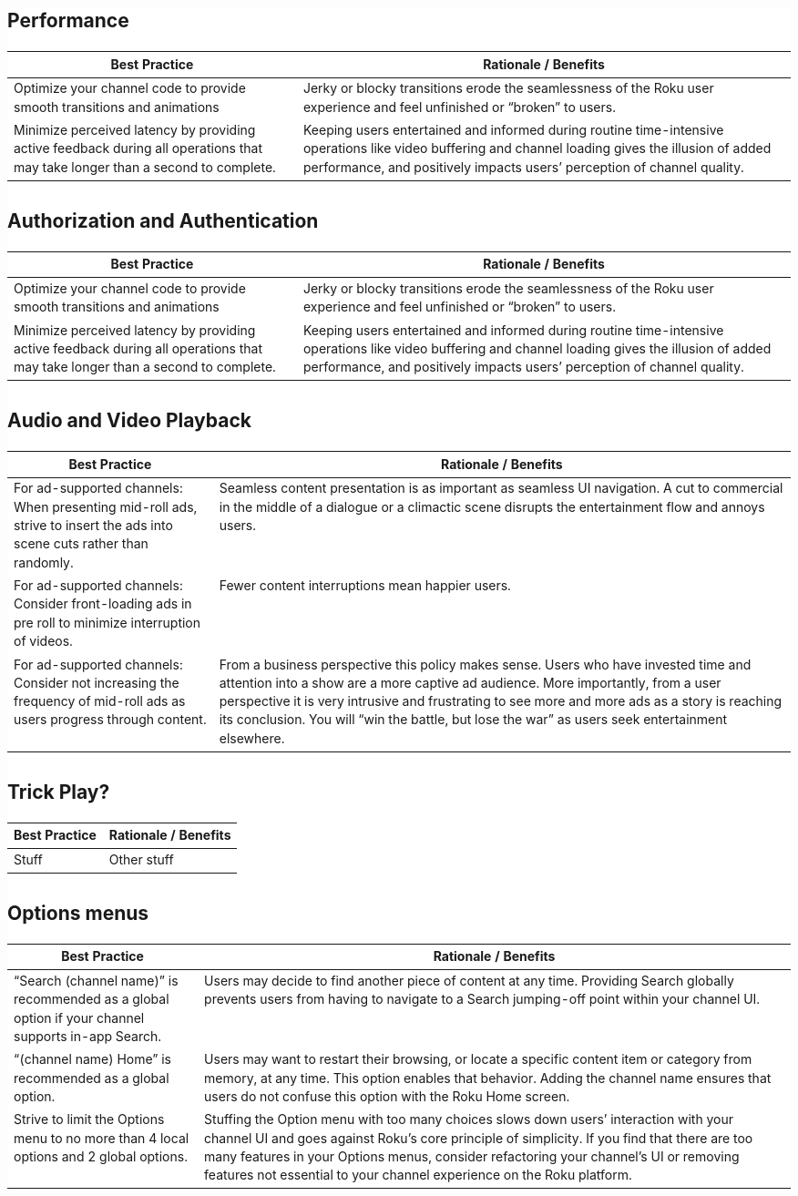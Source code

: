 

## Performance

Best Practice | Rationale / Benefits
---|---
Optimize your channel code to provide smooth transitions and animations | Jerky or blocky transitions erode the seamlessness of the Roku user experience and feel unfinished or “broken” to users.
Minimize perceived latency by providing active feedback during all operations that may take longer than a second to complete. | Keeping users entertained and informed during routine time-intensive operations like video buffering and channel loading gives the illusion of added performance, and positively impacts users’ perception of channel quality.

## Authorization and Authentication

Best Practice | Rationale / Benefits
---|---
Optimize your channel code to provide smooth transitions and animations | Jerky or blocky transitions erode the seamlessness of the Roku user experience and feel unfinished or “broken” to users.
Minimize perceived latency by providing active feedback during all operations that may take longer than a second to complete. | Keeping users entertained and informed during routine time-intensive operations like video buffering and channel loading gives the illusion of added performance, and positively impacts users’ perception of channel quality.


## Audio and Video Playback

Best Practice | Rationale / Benefits
---|---
For ad-supported channels: When presenting mid-roll ads, strive to insert the ads into scene cuts rather than randomly. | Seamless content presentation is as important as seamless UI navigation.  A cut to commercial in the middle of a dialogue or a climactic scene disrupts the entertainment flow and annoys users.
For ad-supported channels: Consider front-loading ads in pre roll to minimize interruption of videos. | Fewer content interruptions mean happier users.
For ad-supported channels: Consider not increasing the frequency of mid-roll ads as users progress through content. | From a business perspective this policy makes sense. Users who have invested time and attention into a show are a more captive ad audience. More importantly, from a user perspective it is very intrusive and frustrating to see more and more ads as a story is reaching its conclusion.  You will “win the battle, but lose the war” as users seek entertainment elsewhere.

## Trick Play?

Best Practice | Rationale / Benefits
---|---
Stuff | Other stuff


## Options menus

Best Practice | Rationale / Benefits
---|---
“Search (channel name)” is recommended as a global option if your channel supports in-app Search. | Users may decide to find another piece of content at any time. Providing Search globally prevents users from having to navigate to a Search jumping-off point within your channel UI.
“(channel name) Home” is recommended as a global option. | Users may want to restart their browsing, or locate a specific content item or category from memory, at any time.  This option enables that behavior. Adding the channel name ensures that users do not confuse this option with the Roku Home screen.
Strive to limit the Options menu to no more than 4 local options and 2 global options. | Stuffing the Option menu with too many choices slows down users’ interaction with your channel UI and goes against Roku’s core principle of simplicity. If you find that there are too many features in your Options menus, consider refactoring your channel’s UI or removing features not essential to your channel experience on the Roku platform.